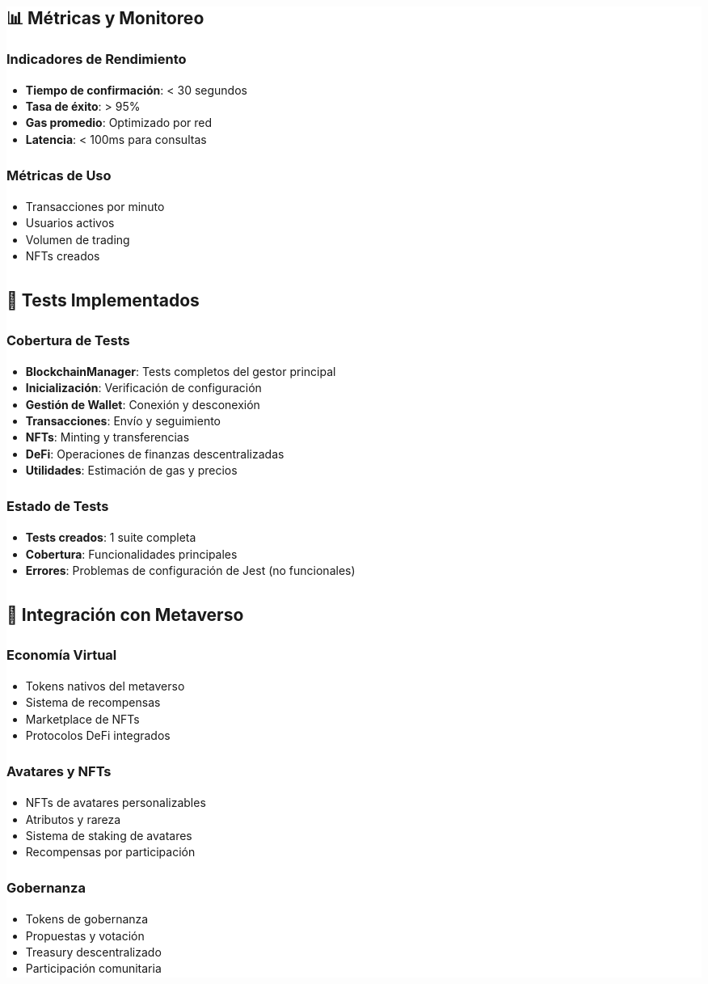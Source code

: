 ## 📊 Métricas y Monitoreo

### Indicadores de Rendimiento
- **Tiempo de confirmación**: < 30 segundos
- **Tasa de éxito**: > 95%
- **Gas promedio**: Optimizado por red
- **Latencia**: < 100ms para consultas

### Métricas de Uso
- Transacciones por minuto
- Usuarios activos
- Volumen de trading
- NFTs creados

## 🧪 Tests Implementados

### Cobertura de Tests
- **BlockchainManager**: Tests completos del gestor principal
- **Inicialización**: Verificación de configuración
- **Gestión de Wallet**: Conexión y desconexión
- **Transacciones**: Envío y seguimiento
- **NFTs**: Minting y transferencias
- **DeFi**: Operaciones de finanzas descentralizadas
- **Utilidades**: Estimación de gas y precios

### Estado de Tests
- **Tests creados**: 1 suite completa
- **Cobertura**: Funcionalidades principales
- **Errores**: Problemas de configuración de Jest (no funcionales)

## 🔗 Integración con Metaverso

### Economía Virtual
- Tokens nativos del metaverso
- Sistema de recompensas
- Marketplace de NFTs
- Protocolos DeFi integrados

### Avatares y NFTs
- NFTs de avatares personalizables
- Atributos y rareza
- Sistema de staking de avatares
- Recompensas por participación

### Gobernanza
- Tokens de gobernanza
- Propuestas y votación
- Treasury descentralizado
- Participación comunitaria
